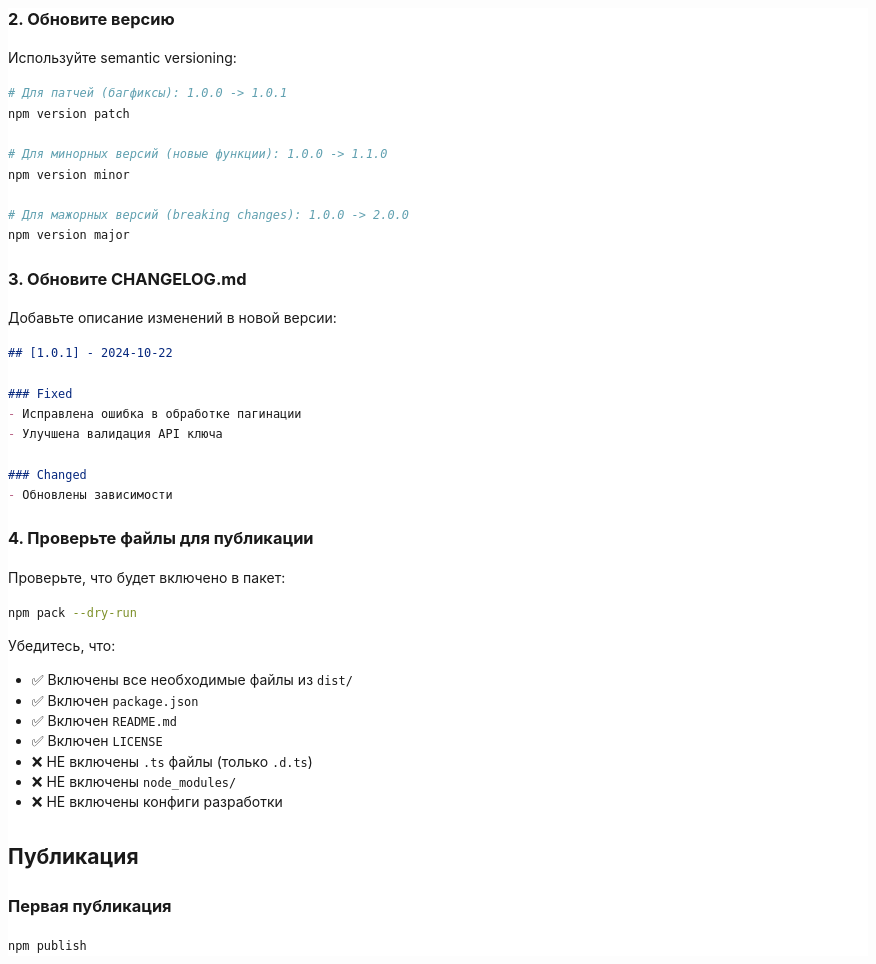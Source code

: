 ### 2. Обновите версию

Используйте semantic versioning:

```bash
# Для патчей (багфиксы): 1.0.0 -> 1.0.1
npm version patch

# Для минорных версий (новые функции): 1.0.0 -> 1.1.0
npm version minor

# Для мажорных версий (breaking changes): 1.0.0 -> 2.0.0
npm version major
```

### 3. Обновите CHANGELOG.md

Добавьте описание изменений в новой версии:

```markdown
## [1.0.1] - 2024-10-22

### Fixed
- Исправлена ошибка в обработке пагинации
- Улучшена валидация API ключа

### Changed
- Обновлены зависимости
```

### 4. Проверьте файлы для публикации

Проверьте, что будет включено в пакет:

```bash
npm pack --dry-run
```

Убедитесь, что:
- ✅ Включены все необходимые файлы из `dist/`
- ✅ Включен `package.json`
- ✅ Включен `README.md`
- ✅ Включен `LICENSE`
- ❌ НЕ включены `.ts` файлы (только `.d.ts`)
- ❌ НЕ включены `node_modules/`
- ❌ НЕ включены конфиги разработки

## Публикация

### Первая публикация

```bash
npm publish
```
